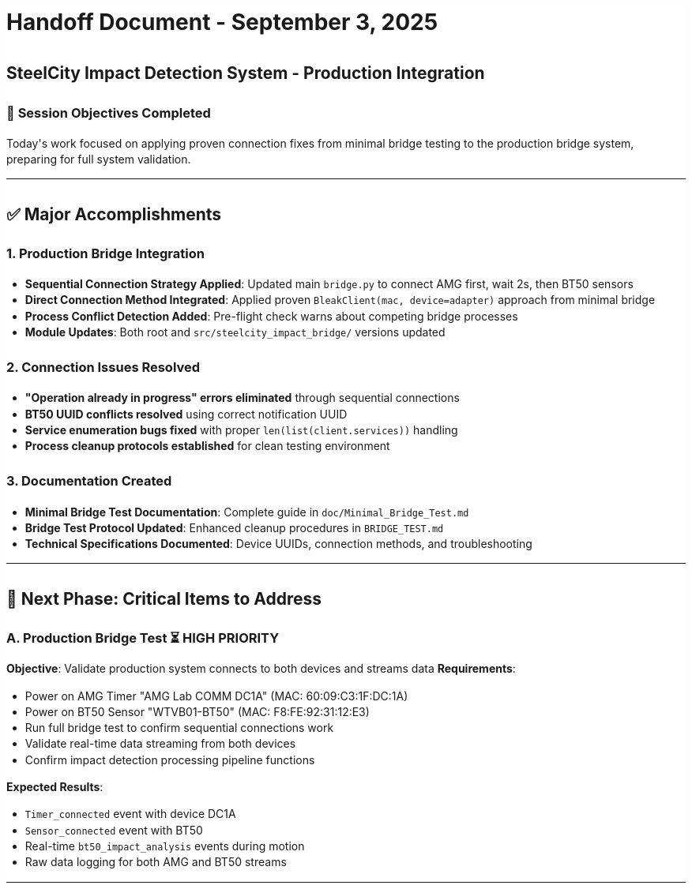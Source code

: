 # Handoff Document - September 3, 2025
## SteelCity Impact Detection System - Production Integration

### 🎯 **Session Objectives Completed**
Today's work focused on applying proven connection fixes from minimal bridge testing to the production bridge system, preparing for full system validation.

---

## ✅ **Major Accomplishments**

### **1. Production Bridge Integration**
- **Sequential Connection Strategy Applied**: Updated main `bridge.py` to connect AMG first, wait 2s, then BT50 sensors
- **Direct Connection Method Integrated**: Applied proven `BleakClient(mac, device=adapter)` approach from minimal bridge
- **Process Conflict Detection Added**: Pre-flight check warns about competing bridge processes
- **Module Updates**: Both root and `src/steelcity_impact_bridge/` versions updated

### **2. Connection Issues Resolved**
- **"Operation already in progress" errors eliminated** through sequential connections
- **BT50 UUID conflicts resolved** using correct notification UUID
- **Service enumeration bugs fixed** with proper `len(list(client.services))` handling
- **Process cleanup protocols established** for clean testing environment

### **3. Documentation Created**
- **Minimal Bridge Test Documentation**: Complete guide in `doc/Minimal_Bridge_Test.md`
- **Bridge Test Protocol Updated**: Enhanced cleanup procedures in `BRIDGE_TEST.md`
- **Technical Specifications Documented**: Device UUIDs, connection methods, and troubleshooting

---

## 🚀 **Next Phase: Critical Items to Address**

### **A. Production Bridge Test** ⏳ **HIGH PRIORITY**
**Objective**: Validate production system connects to both devices and streams data
**Requirements**:
- Power on AMG Timer "AMG Lab COMM DC1A" (MAC: 60:09:C3:1F:DC:1A)
- Power on BT50 Sensor "WTVB01-BT50" (MAC: F8:FE:92:31:12:E3)
- Run full bridge test to confirm sequential connections work
- Validate real-time data streaming from both devices
- Confirm impact detection processing pipeline functions

**Expected Results**: 
- `Timer_connected` event with device DC1A
- `Sensor_connected` event with BT50 
- Real-time `bt50_impact_analysis` events during motion
- Raw data logging for both AMG and BT50 streams

---